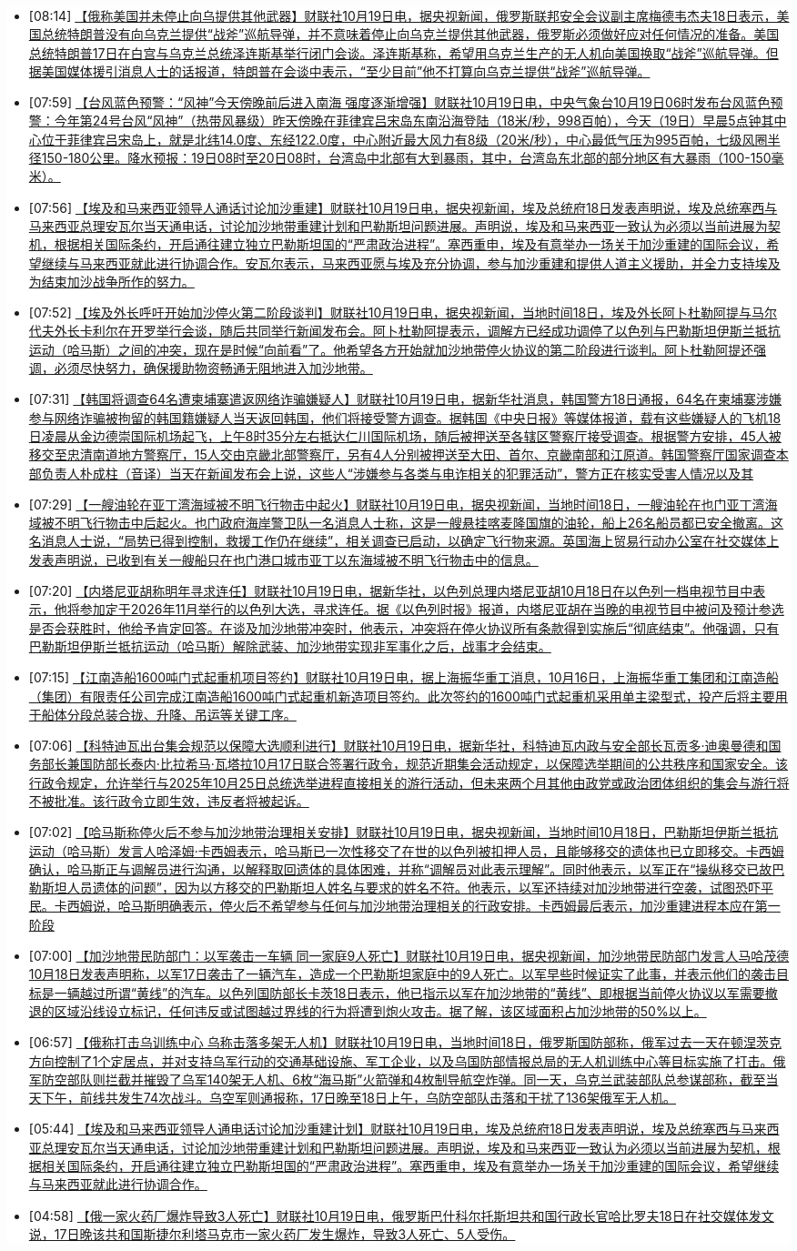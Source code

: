   - [08:14] [【俄称美国并未停止向乌提供其他武器】财联社10月19日电，据央视新闻，俄罗斯联邦安全会议副主席梅德韦杰夫18日表示，美国总统特朗普没有向乌克兰提供“战斧”巡航导弹，并不意味着停止向乌克兰提供其他武器，俄罗斯必须做好应对任何情况的准备。美国总统特朗普17日在白宫与乌克兰总统泽连斯基举行闭门会谈。泽连斯基称，希望用乌克兰生产的无人机向美国换取“战斧”巡航导弹。但据美国媒体援引消息人士的话报道，特朗普在会谈中表示，“至少目前”他不打算向乌克兰提供“战斧”巡航导弹。](https://www.cls.cn/detail/2173632)

  - [07:59] [【台风蓝色预警：“风神”今天傍晚前后进入南海 强度逐渐增强】财联社10月19日电，中央气象台10月19日06时发布台风蓝色预警：今年第24号台风“风神”（热带风暴级）昨天傍晚在菲律宾吕宋岛东南沿海登陆（18米/秒，998百帕），今天（19日）早晨5点钟其中心位于菲律宾吕宋岛上，就是北纬14.0度、东经122.0度，中心附近最大风力有8级（20米/秒），中心最低气压为995百帕，七级风圈半径150-180公里。降水预报：19日08时至20日08时，台湾岛中北部有大到暴雨，其中，台湾岛东北部的部分地区有大暴雨（100-150毫米）。](https://www.cls.cn/detail/2173627)

  - [07:56] [【埃及和马来西亚领导人通话讨论加沙重建】财联社10月19日电，据央视新闻，埃及总统府18日发表声明说，埃及总统塞西与马来西亚总理安瓦尔当天通电话，讨论加沙地带重建计划和巴勒斯坦问题进展。声明说，埃及和马来西亚一致认为必须以当前进展为契机，根据相关国际条约，开启通往建立独立巴勒斯坦国的“严肃政治进程”。塞西重申，埃及有意举办一场关于加沙重建的国际会议，希望继续与马来西亚就此进行协调合作。安瓦尔表示，马来西亚愿与埃及充分协调，参与加沙重建和提供人道主义援助，并全力支持埃及为结束加沙战争所作的努力。](https://www.cls.cn/detail/2173629)

  - [07:52] [【埃及外长呼吁开始加沙停火第二阶段谈判】财联社10月19日电，据央视新闻，当地时间18日，埃及外长阿卜杜勒阿提与马尔代夫外长卡利尔在开罗举行会谈，随后共同举行新闻发布会。阿卜杜勒阿提表示，调解方已经成功调停了以色列与巴勒斯坦伊斯兰抵抗运动（哈马斯）之间的冲突，现在是时候“向前看”了。他希望各方开始就加沙地带停火协议的第二阶段进行谈判。阿卜杜勒阿提还强调，必须尽快努力，确保援助物资畅通无阻地进入加沙地带。](https://www.cls.cn/detail/2173628)

  - [07:31] [【韩国将调查64名遭柬埔寨遣返网络诈骗嫌疑人】财联社10月19日电，据新华社消息，韩国警方18日通报，64名在柬埔寨涉嫌参与网络诈骗被拘留的韩国籍嫌疑人当天返回韩国，他们将接受警方调查。据韩国《中央日报》等媒体报道，载有这些嫌疑人的飞机18日凌晨从金边德崇国际机场起飞，上午8时35分左右抵达仁川国际机场，随后被押送至各辖区警察厅接受调查。根据警方安排，45人被移交至忠清南道地方警察厅，15人交由京畿北部警察厅，另有4人分别被押送至大田、首尔、京畿南部和江原道。韩国警察厅国家调查本部负责人朴成柱（音译）当天在新闻发布会上说，这些人“涉嫌参与各类与电诈相关的犯罪活动”，警方正在核实受害人情况以及其](https://www.cls.cn/detail/2173623)

  - [07:29] [【一艘油轮在亚丁湾海域被不明飞行物击中起火】财联社10月19日电，据央视新闻，当地时间18日，一艘油轮在也门亚丁湾海域被不明飞行物击中后起火。也门政府海岸警卫队一名消息人士称，这是一艘悬挂喀麦隆国旗的油轮，船上26名船员都已安全撤离。这名消息人士说，“局势已得到控制，救援工作仍在继续”，相关调查已启动，以确定飞行物来源。英国海上贸易行动办公室在社交媒体上发表声明说，已收到有关一艘船只在也门港口城市亚丁以东海域被不明飞行物击中的信息。](https://www.cls.cn/detail/2173622)

  - [07:20] [【内塔尼亚胡称明年寻求连任】财联社10月19日电，据新华社，以色列总理内塔尼亚胡10月18日在以色列一档电视节目中表示，他将参加定于2026年11月举行的以色列大选，寻求连任。据《以色列时报》报道，内塔尼亚胡在当晚的电视节目中被问及预计参选是否会获胜时，他给予肯定回答。在谈及加沙地带冲突时，他表示，冲突将在停火协议所有条款得到实施后“彻底结束”。他强调，只有巴勒斯坦伊斯兰抵抗运动（哈马斯）解除武装、加沙地带实现非军事化之后，战事才会结束。](https://www.cls.cn/detail/2173621)

  - [07:15] [【江南造船1600吨门式起重机项目签约】财联社10月19日电，据上海振华重工消息，10月16日，上海振华重工集团和江南造船（集团）有限责任公司完成江南造船1600吨门式起重机新造项目签约。此次签约的1600吨门式起重机采用单主梁型式，投产后将主要用于船体分段总装合拢、升降、吊运等关键工序。](https://www.cls.cn/detail/2173619)

  - [07:06] [【科特迪瓦出台集会规范以保障大选顺利进行】财联社10月19日电，据新华社，科特迪瓦内政与安全部长瓦贡多·迪奥曼德和国务部长兼国防部长泰内·比拉希马·瓦塔拉10月17日联合签署行政令，规范近期集会活动规定，以保障选举期间的公共秩序和国家安全。该行政令规定，允许举行与2025年10月25日总统选举进程直接相关的游行活动，但未来两个月其他由政党或政治团体组织的集会与游行将不被批准。该行政令立即生效，违反者将被起诉。](https://www.cls.cn/detail/2173616)

  - [07:02] [【哈马斯称停火后不参与加沙地带治理相关安排】财联社10月19日电，据央视新闻，当地时间10月18日，巴勒斯坦伊斯兰抵抗运动（哈马斯）发言人哈泽姆·卡西姆表示，哈马斯已一次性移交了在世的以色列被扣押人员，且能够移交的遗体也已立即移交。卡西姆确认，哈马斯正与调解员进行沟通，以解释取回遗体的具体困难，并称“调解员对此表示理解”。同时他表示，以军正在“操纵移交已故巴勒斯坦人员遗体的问题”，因为以方移交的巴勒斯坦人姓名与要求的姓名不符。他表示，以军还持续对加沙地带进行空袭，试图恐吓平民。卡西姆说，哈马斯明确表示，停火后不希望参与任何与加沙地带治理相关的行政安排。卡西姆最后表示，加沙重建进程本应在第一阶段](https://www.cls.cn/detail/2173615)

  - [07:00] [【加沙地带民防部门：以军袭击一车辆 同一家庭9人死亡】财联社10月19日电，据央视新闻，加沙地带民防部门发言人马哈茂德10月18日发表声明称，以军17日袭击了一辆汽车，造成一个巴勒斯坦家庭中的9人死亡。以军早些时候证实了此事，并表示他们的袭击目标是一辆越过所谓“黄线”的汽车。以色列国防部长卡茨18日表示，他已指示以军在加沙地带的“黄线”、即根据当前停火协议以军需要撤退的区域沿线设立标记，任何违反或试图越过界线的行为将遭到炮火攻击。据了解，该区域面积占加沙地带的50%以上。](https://www.cls.cn/detail/2173614)

  - [06:57] [【俄称打击乌训练中心 乌称击落多架无人机】财联社10月19日电，当地时间18日，俄罗斯国防部称，俄军过去一天在顿涅茨克方向控制了1个定居点，并对支持乌军行动的交通基础设施、军工企业，以及乌国防部情报总局的无人机训练中心等目标实施了打击。俄军防空部队则拦截并摧毁了乌军140架无人机、6枚“海马斯”火箭弹和4枚制导航空炸弹。同一天，乌克兰武装部队总参谋部称，截至当天下午，前线共发生74次战斗。乌空军则通报称，17日晚至18日上午，乌防空部队击落和干扰了136架俄军无人机。](https://www.cls.cn/detail/2173613)

  - [05:44] [【埃及和马来西亚领导人通电话讨论加沙重建计划】财联社10月19日电，埃及总统府18日发表声明说，埃及总统塞西与马来西亚总理安瓦尔当天通电话，讨论加沙地带重建计划和巴勒斯坦问题进展。声明说，埃及和马来西亚一致认为必须以当前进展为契机，根据相关国际条约，开启通往建立独立巴勒斯坦国的“严肃政治进程”。塞西重申，埃及有意举办一场关于加沙重建的国际会议，希望继续与马来西亚就此进行协调合作。](https://www.cls.cn/detail/2173611)

  - [04:58] [【俄一家火药厂爆炸导致3人死亡】财联社10月19日电，俄罗斯巴什科尔托斯坦共和国行政长官哈比罗夫18日在社交媒体发文说，17日晚该共和国斯捷尔利塔马克市一家火药厂发生爆炸，导致3人死亡、5人受伤。](https://www.cls.cn/detail/2173610)
